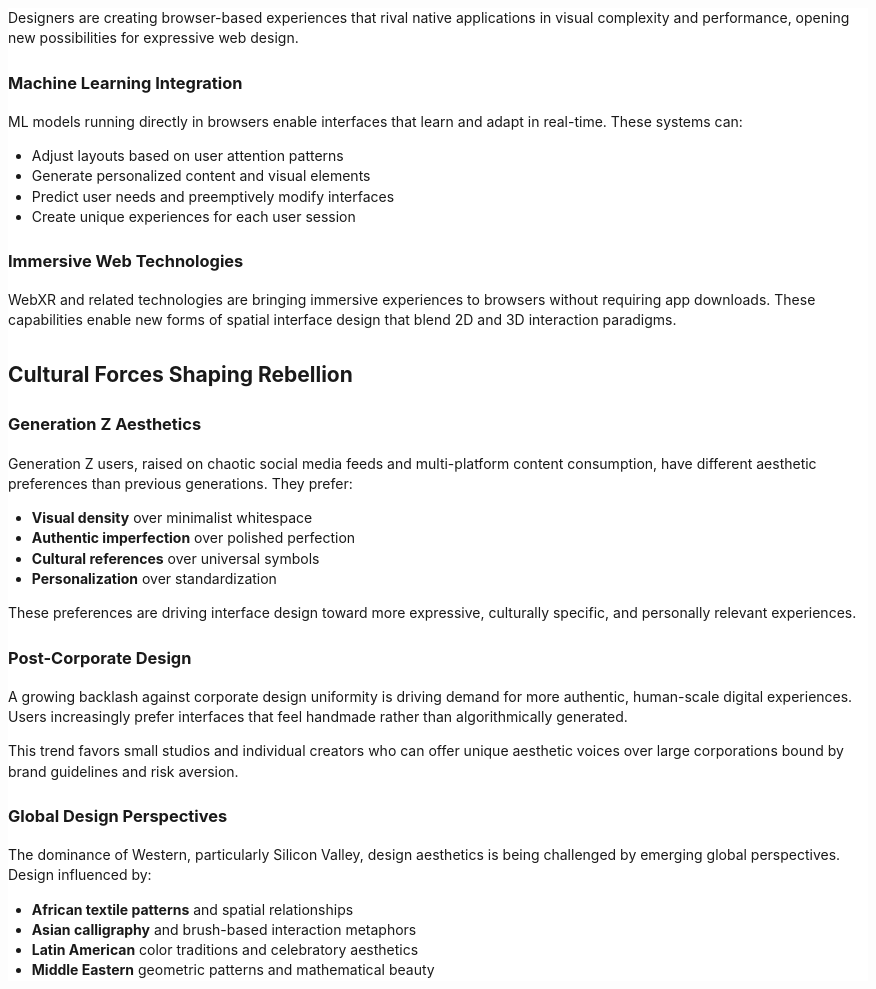 Designers are creating browser-based experiences that rival native applications
in visual complexity and performance, opening new possibilities for expressive
web design.

### Machine Learning Integration

ML models running directly in browsers enable interfaces that learn and adapt in
real-time. These systems can:

- Adjust layouts based on user attention patterns
- Generate personalized content and visual elements
- Predict user needs and preemptively modify interfaces
- Create unique experiences for each user session

### Immersive Web Technologies

WebXR and related technologies are bringing immersive experiences to browsers
without requiring app downloads. These capabilities enable new forms of spatial
interface design that blend 2D and 3D interaction paradigms.

## Cultural Forces Shaping Rebellion

### Generation Z Aesthetics

Generation Z users, raised on chaotic social media feeds and multi-platform
content consumption, have different aesthetic preferences than previous
generations. They prefer:

- **Visual density** over minimalist whitespace
- **Authentic imperfection** over polished perfection
- **Cultural references** over universal symbols
- **Personalization** over standardization

These preferences are driving interface design toward more expressive,
culturally specific, and personally relevant experiences.

### Post-Corporate Design

A growing backlash against corporate design uniformity is driving demand for
more authentic, human-scale digital experiences. Users increasingly prefer
interfaces that feel handmade rather than algorithmically generated.

This trend favors small studios and individual creators who can offer unique
aesthetic voices over large corporations bound by brand guidelines and risk
aversion.

### Global Design Perspectives

The dominance of Western, particularly Silicon Valley, design aesthetics is
being challenged by emerging global perspectives. Design influenced by:

- **African textile patterns** and spatial relationships
- **Asian calligraphy** and brush-based interaction metaphors
- **Latin American** color traditions and celebratory aesthetics
- **Middle Eastern** geometric patterns and mathematical beauty
